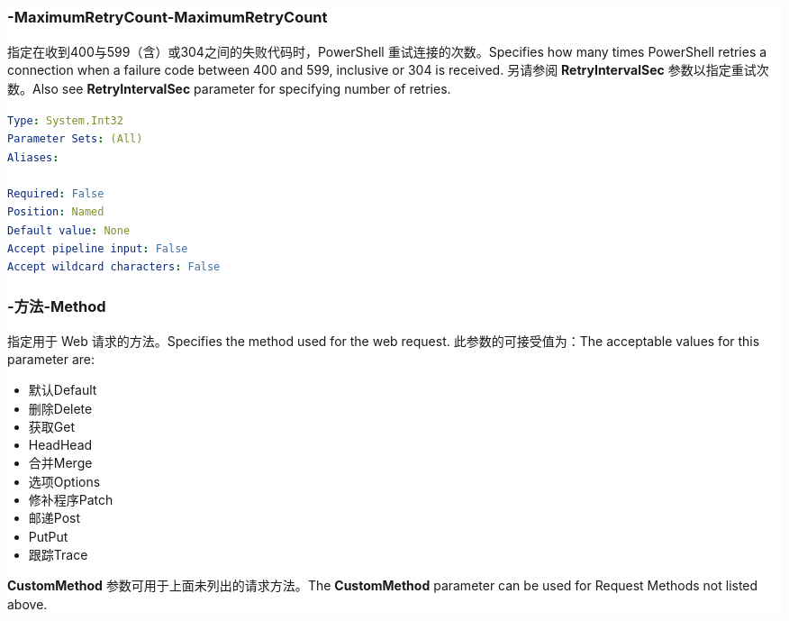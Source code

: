 ### <span data-ttu-id="dfea8-269">-MaximumRetryCount</span><span class="sxs-lookup"><span data-stu-id="dfea8-269">-MaximumRetryCount</span></span>

<span data-ttu-id="dfea8-270">指定在收到400与599（含）或304之间的失败代码时，PowerShell 重试连接的次数。</span><span class="sxs-lookup"><span data-stu-id="dfea8-270">Specifies how many times PowerShell retries a connection when a failure code between 400 and 599, inclusive or 304 is received.</span></span> <span data-ttu-id="dfea8-271">另请参阅 **RetryIntervalSec** 参数以指定重试次数。</span><span class="sxs-lookup"><span data-stu-id="dfea8-271">Also see **RetryIntervalSec** parameter for specifying number of retries.</span></span>

```yaml
Type: System.Int32
Parameter Sets: (All)
Aliases:

Required: False
Position: Named
Default value: None
Accept pipeline input: False
Accept wildcard characters: False
```

### <span data-ttu-id="dfea8-272">-方法</span><span class="sxs-lookup"><span data-stu-id="dfea8-272">-Method</span></span>

<span data-ttu-id="dfea8-273">指定用于 Web 请求的方法。</span><span class="sxs-lookup"><span data-stu-id="dfea8-273">Specifies the method used for the web request.</span></span> <span data-ttu-id="dfea8-274">此参数的可接受值为：</span><span class="sxs-lookup"><span data-stu-id="dfea8-274">The acceptable values for this parameter are:</span></span>

- <span data-ttu-id="dfea8-275">默认</span><span class="sxs-lookup"><span data-stu-id="dfea8-275">Default</span></span>
- <span data-ttu-id="dfea8-276">删除</span><span class="sxs-lookup"><span data-stu-id="dfea8-276">Delete</span></span>
- <span data-ttu-id="dfea8-277">获取</span><span class="sxs-lookup"><span data-stu-id="dfea8-277">Get</span></span>
- <span data-ttu-id="dfea8-278">Head</span><span class="sxs-lookup"><span data-stu-id="dfea8-278">Head</span></span>
- <span data-ttu-id="dfea8-279">合并</span><span class="sxs-lookup"><span data-stu-id="dfea8-279">Merge</span></span>
- <span data-ttu-id="dfea8-280">选项</span><span class="sxs-lookup"><span data-stu-id="dfea8-280">Options</span></span>
- <span data-ttu-id="dfea8-281">修补程序</span><span class="sxs-lookup"><span data-stu-id="dfea8-281">Patch</span></span>
- <span data-ttu-id="dfea8-282">邮递</span><span class="sxs-lookup"><span data-stu-id="dfea8-282">Post</span></span>
- <span data-ttu-id="dfea8-283">Put</span><span class="sxs-lookup"><span data-stu-id="dfea8-283">Put</span></span>
- <span data-ttu-id="dfea8-284">跟踪</span><span class="sxs-lookup"><span data-stu-id="dfea8-284">Trace</span></span>

<span data-ttu-id="dfea8-285">**CustomMethod** 参数可用于上面未列出的请求方法。</span><span class="sxs-lookup"><span data-stu-id="dfea8-285">The **CustomMethod** parameter can be used for Request Methods not listed above.</span></span>
